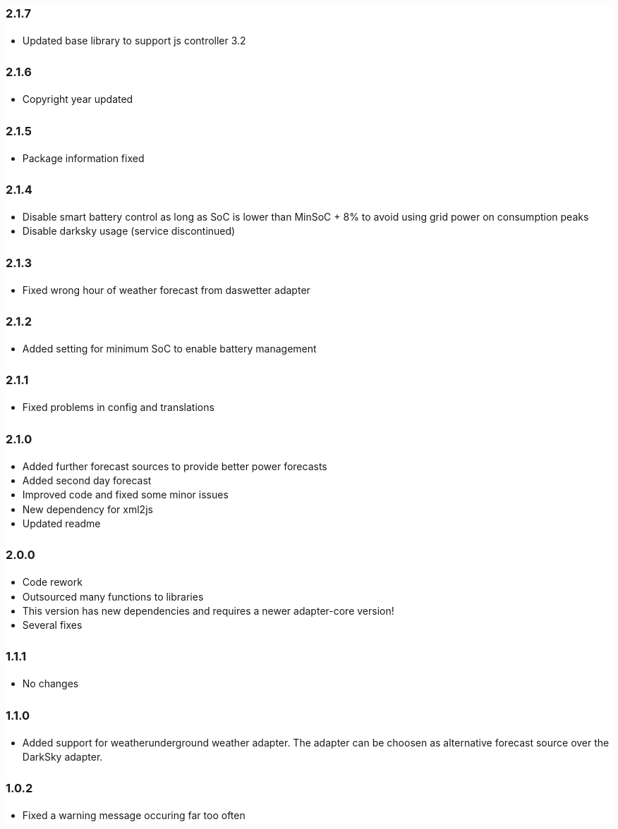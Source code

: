 ### 2.1.7
- Updated base library to support js controller 3.2

### 2.1.6
- Copyright year updated

### 2.1.5
- Package information fixed

### 2.1.4
- Disable smart battery control as long as SoC is lower than MinSoC + 8% to avoid using grid power on consumption peaks
- Disable darksky usage (service discontinued)

### 2.1.3
-   Fixed wrong hour of weather forecast from daswetter adapter

### 2.1.2
-   Added setting for minimum SoC to enable battery management

### 2.1.1
-   Fixed problems in config and translations

### 2.1.0
-   Added further forecast sources to provide better power forecasts
-   Added second day forecast
-   Improved code and fixed some minor issues
-   New dependency for xml2js
-   Updated readme

### 2.0.0

-   Code rework
-   Outsourced many functions to libraries
-   This version has new dependencies and requires a newer adapter-core version!
-   Several fixes

### 1.1.1

-   No changes

### 1.1.0

-   Added support for weatherunderground weather adapter. The adapter can be choosen as alternative forecast source over the DarkSky adapter.

### 1.0.2

-   Fixed a warning message occuring far too often
